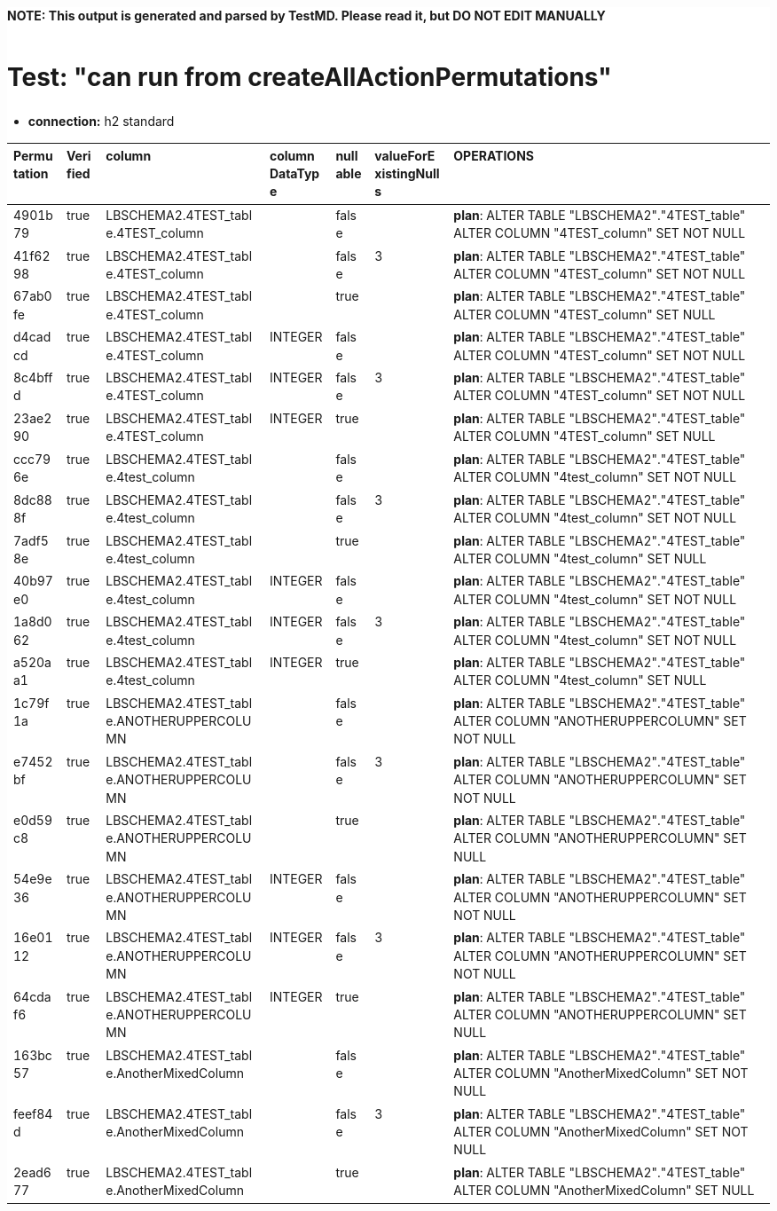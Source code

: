 **NOTE: This output is generated and parsed by TestMD. Please read it, but DO NOT EDIT MANUALLY**

# Test: "can run from createAllActionPermutations" #

- **connection:** h2 standard

| Permutation | Verified | column                                                                        | columnDataType | nullable | valueForExistingNulls | OPERATIONS
| :---------- | :------- | :---------------------------------------------------------------------------- | :------------- | :------- | :-------------------- | :------
| 4901b79     | true     | LBSCHEMA2.4TEST_table.4TEST_column                                            |                | false    |                       | **plan**: ALTER TABLE "LBSCHEMA2"."4TEST_table" ALTER COLUMN "4TEST_column" SET NOT NULL
| 41f6298     | true     | LBSCHEMA2.4TEST_table.4TEST_column                                            |                | false    | 3                     | **plan**: ALTER TABLE "LBSCHEMA2"."4TEST_table" ALTER COLUMN "4TEST_column" SET NOT NULL
| 67ab0fe     | true     | LBSCHEMA2.4TEST_table.4TEST_column                                            |                | true     |                       | **plan**: ALTER TABLE "LBSCHEMA2"."4TEST_table" ALTER COLUMN "4TEST_column" SET NULL
| d4cadcd     | true     | LBSCHEMA2.4TEST_table.4TEST_column                                            | INTEGER        | false    |                       | **plan**: ALTER TABLE "LBSCHEMA2"."4TEST_table" ALTER COLUMN "4TEST_column" SET NOT NULL
| 8c4bffd     | true     | LBSCHEMA2.4TEST_table.4TEST_column                                            | INTEGER        | false    | 3                     | **plan**: ALTER TABLE "LBSCHEMA2"."4TEST_table" ALTER COLUMN "4TEST_column" SET NOT NULL
| 23ae290     | true     | LBSCHEMA2.4TEST_table.4TEST_column                                            | INTEGER        | true     |                       | **plan**: ALTER TABLE "LBSCHEMA2"."4TEST_table" ALTER COLUMN "4TEST_column" SET NULL
| ccc796e     | true     | LBSCHEMA2.4TEST_table.4test_column                                            |                | false    |                       | **plan**: ALTER TABLE "LBSCHEMA2"."4TEST_table" ALTER COLUMN "4test_column" SET NOT NULL
| 8dc888f     | true     | LBSCHEMA2.4TEST_table.4test_column                                            |                | false    | 3                     | **plan**: ALTER TABLE "LBSCHEMA2"."4TEST_table" ALTER COLUMN "4test_column" SET NOT NULL
| 7adf58e     | true     | LBSCHEMA2.4TEST_table.4test_column                                            |                | true     |                       | **plan**: ALTER TABLE "LBSCHEMA2"."4TEST_table" ALTER COLUMN "4test_column" SET NULL
| 40b97e0     | true     | LBSCHEMA2.4TEST_table.4test_column                                            | INTEGER        | false    |                       | **plan**: ALTER TABLE "LBSCHEMA2"."4TEST_table" ALTER COLUMN "4test_column" SET NOT NULL
| 1a8d062     | true     | LBSCHEMA2.4TEST_table.4test_column                                            | INTEGER        | false    | 3                     | **plan**: ALTER TABLE "LBSCHEMA2"."4TEST_table" ALTER COLUMN "4test_column" SET NOT NULL
| a520aa1     | true     | LBSCHEMA2.4TEST_table.4test_column                                            | INTEGER        | true     |                       | **plan**: ALTER TABLE "LBSCHEMA2"."4TEST_table" ALTER COLUMN "4test_column" SET NULL
| 1c79f1a     | true     | LBSCHEMA2.4TEST_table.ANOTHERUPPERCOLUMN                                      |                | false    |                       | **plan**: ALTER TABLE "LBSCHEMA2"."4TEST_table" ALTER COLUMN "ANOTHERUPPERCOLUMN" SET NOT NULL
| e7452bf     | true     | LBSCHEMA2.4TEST_table.ANOTHERUPPERCOLUMN                                      |                | false    | 3                     | **plan**: ALTER TABLE "LBSCHEMA2"."4TEST_table" ALTER COLUMN "ANOTHERUPPERCOLUMN" SET NOT NULL
| e0d59c8     | true     | LBSCHEMA2.4TEST_table.ANOTHERUPPERCOLUMN                                      |                | true     |                       | **plan**: ALTER TABLE "LBSCHEMA2"."4TEST_table" ALTER COLUMN "ANOTHERUPPERCOLUMN" SET NULL
| 54e9e36     | true     | LBSCHEMA2.4TEST_table.ANOTHERUPPERCOLUMN                                      | INTEGER        | false    |                       | **plan**: ALTER TABLE "LBSCHEMA2"."4TEST_table" ALTER COLUMN "ANOTHERUPPERCOLUMN" SET NOT NULL
| 16e0112     | true     | LBSCHEMA2.4TEST_table.ANOTHERUPPERCOLUMN                                      | INTEGER        | false    | 3                     | **plan**: ALTER TABLE "LBSCHEMA2"."4TEST_table" ALTER COLUMN "ANOTHERUPPERCOLUMN" SET NOT NULL
| 64cdaf6     | true     | LBSCHEMA2.4TEST_table.ANOTHERUPPERCOLUMN                                      | INTEGER        | true     |                       | **plan**: ALTER TABLE "LBSCHEMA2"."4TEST_table" ALTER COLUMN "ANOTHERUPPERCOLUMN" SET NULL
| 163bc57     | true     | LBSCHEMA2.4TEST_table.AnotherMixedColumn                                      |                | false    |                       | **plan**: ALTER TABLE "LBSCHEMA2"."4TEST_table" ALTER COLUMN "AnotherMixedColumn" SET NOT NULL
| feef84d     | true     | LBSCHEMA2.4TEST_table.AnotherMixedColumn                                      |                | false    | 3                     | **plan**: ALTER TABLE "LBSCHEMA2"."4TEST_table" ALTER COLUMN "AnotherMixedColumn" SET NOT NULL
| 2ead677     | true     | LBSCHEMA2.4TEST_table.AnotherMixedColumn                                      |                | true     |                       | **plan**: ALTER TABLE "LBSCHEMA2"."4TEST_table" ALTER COLUMN "AnotherMixedColumn" SET NULL